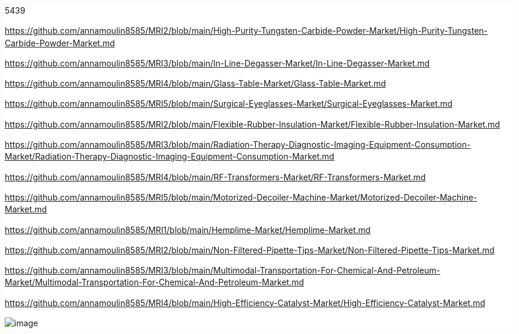 5439</p><p><a href="https://github.com/annamoulin8585/MRI2/blob/main/High-Purity-Tungsten-Carbide-Powder-Market/High-Purity-Tungsten-Carbide-Powder-Market.md">https://github.com/annamoulin8585/MRI2/blob/main/High-Purity-Tungsten-Carbide-Powder-Market/High-Purity-Tungsten-Carbide-Powder-Market.md</a></p><p><a href="https://github.com/annamoulin8585/MRI3/blob/main/In-Line-Degasser-Market/In-Line-Degasser-Market.md">https://github.com/annamoulin8585/MRI3/blob/main/In-Line-Degasser-Market/In-Line-Degasser-Market.md</a></p><p><a href="https://github.com/annamoulin8585/MRI4/blob/main/Glass-Table-Market/Glass-Table-Market.md">https://github.com/annamoulin8585/MRI4/blob/main/Glass-Table-Market/Glass-Table-Market.md</a></p><p><a href="https://github.com/annamoulin8585/MRI5/blob/main/Surgical-Eyeglasses-Market/Surgical-Eyeglasses-Market.md">https://github.com/annamoulin8585/MRI5/blob/main/Surgical-Eyeglasses-Market/Surgical-Eyeglasses-Market.md</a></p><p><a href="https://github.com/annamoulin8585/MRI2/blob/main/Flexible-Rubber-Insulation-Market/Flexible-Rubber-Insulation-Market.md">https://github.com/annamoulin8585/MRI2/blob/main/Flexible-Rubber-Insulation-Market/Flexible-Rubber-Insulation-Market.md</a></p><p><a href="https://github.com/annamoulin8585/MRI3/blob/main/Radiation-Therapy-Diagnostic-Imaging-Equipment-Consumption-Market/Radiation-Therapy-Diagnostic-Imaging-Equipment-Consumption-Market.md">https://github.com/annamoulin8585/MRI3/blob/main/Radiation-Therapy-Diagnostic-Imaging-Equipment-Consumption-Market/Radiation-Therapy-Diagnostic-Imaging-Equipment-Consumption-Market.md</a></p><p><a href="https://github.com/annamoulin8585/MRI4/blob/main/RF-Transformers-Market/RF-Transformers-Market.md">https://github.com/annamoulin8585/MRI4/blob/main/RF-Transformers-Market/RF-Transformers-Market.md</a></p><p><a href="https://github.com/annamoulin8585/MRI5/blob/main/Motorized-Decoiler-Machine-Market/Motorized-Decoiler-Machine-Market.md">https://github.com/annamoulin8585/MRI5/blob/main/Motorized-Decoiler-Machine-Market/Motorized-Decoiler-Machine-Market.md</a></p><p><a href="https://github.com/annamoulin8585/MRI1/blob/main/Hemplime-Market/Hemplime-Market.md">https://github.com/annamoulin8585/MRI1/blob/main/Hemplime-Market/Hemplime-Market.md</a></p><p><a href="https://github.com/annamoulin8585/MRI2/blob/main/Non-Filtered-Pipette-Tips-Market/Non-Filtered-Pipette-Tips-Market.md">https://github.com/annamoulin8585/MRI2/blob/main/Non-Filtered-Pipette-Tips-Market/Non-Filtered-Pipette-Tips-Market.md</a></p><p><a href="https://github.com/annamoulin8585/MRI3/blob/main/Multimodal-Transportation-For-Chemical-And-Petroleum-Market/Multimodal-Transportation-For-Chemical-And-Petroleum-Market.md">https://github.com/annamoulin8585/MRI3/blob/main/Multimodal-Transportation-For-Chemical-And-Petroleum-Market/Multimodal-Transportation-For-Chemical-And-Petroleum-Market.md</a></p><p><a href="https://github.com/annamoulin8585/MRI4/blob/main/High-Efficiency-Catalyst-Market/High-Efficiency-Catalyst-Market.md">https://github.com/annamoulin8585/MRI4/blob/main/High-Efficiency-Catalyst-Market/High-Efficiency-Catalyst-Market.md</a></p>
![image](https://github.com/user-attachments/assets/06fcce1a-e90c-4f7d-adb9-f2dbb644a58c)
